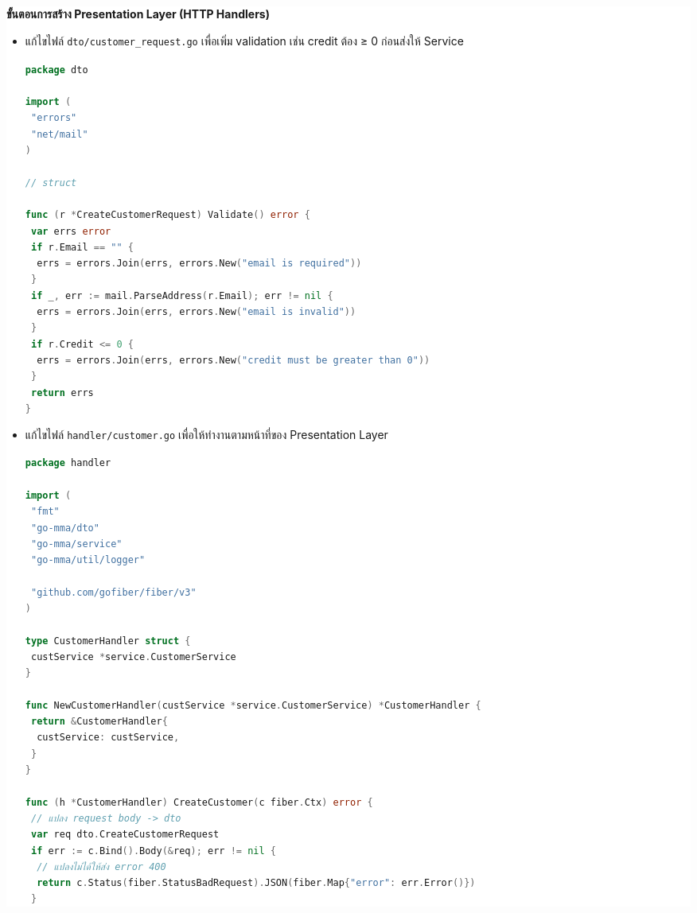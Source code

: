 **ขั้นตอนการสร้าง Presentation Layer (HTTP Handlers)**

- แก้ไขไฟล์ `dto/customer_request.go` เพื่อเพิ่ม validation เช่น credit ต้อง ≥ 0 ก่อนส่งให้ Service

    ```go
    package dto
    
    import (
     "errors"
     "net/mail"
    )
    
    // struct
    
    func (r *CreateCustomerRequest) Validate() error {
     var errs error
     if r.Email == "" {
      errs = errors.Join(errs, errors.New("email is required"))
     }
     if _, err := mail.ParseAddress(r.Email); err != nil {
      errs = errors.Join(errs, errors.New("email is invalid"))
     }
     if r.Credit <= 0 {
      errs = errors.Join(errs, errors.New("credit must be greater than 0"))
     }
     return errs
    }
    ```

- แก้ไขไฟล์ `handler/customer.go` เพื่อให้ทำงานตามหน้าที่ของ Presentation Layer

    ```go
    package handler
    
    import (
     "fmt"
     "go-mma/dto"
     "go-mma/service"
     "go-mma/util/logger"
    
     "github.com/gofiber/fiber/v3"
    )
    
    type CustomerHandler struct {
     custService *service.CustomerService
    }
    
    func NewCustomerHandler(custService *service.CustomerService) *CustomerHandler {
     return &CustomerHandler{
      custService: custService,
     }
    }
    
    func (h *CustomerHandler) CreateCustomer(c fiber.Ctx) error {
     // แปลง request body -> dto
     var req dto.CreateCustomerRequest
     if err := c.Bind().Body(&req); err != nil {
      // แปลงไม่ได้ให้ส่ง error 400
      return c.Status(fiber.StatusBadRequest).JSON(fiber.Map{"error": err.Error()})
     }
    